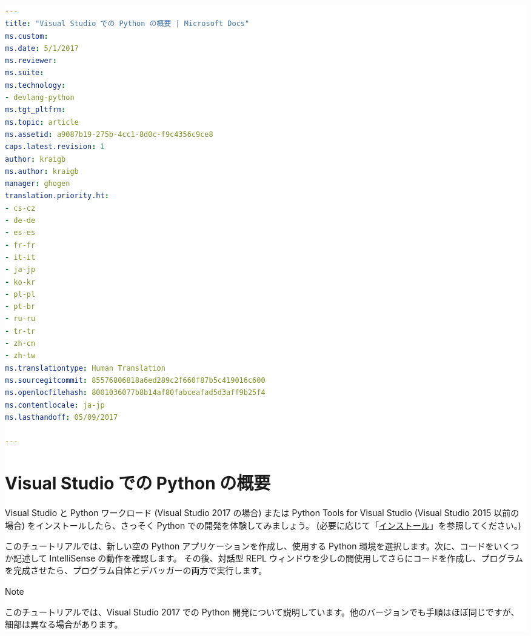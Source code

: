 ```yaml
---
title: "Visual Studio での Python の概要 | Microsoft Docs"
ms.custom: 
ms.date: 5/1/2017
ms.reviewer: 
ms.suite: 
ms.technology:
- devlang-python
ms.tgt_pltfrm: 
ms.topic: article
ms.assetid: a9087b19-275b-4cc1-8d0c-f9c4356c9ce8
caps.latest.revision: 1
author: kraigb
ms.author: kraigb
manager: ghogen
translation.priority.ht:
- cs-cz
- de-de
- es-es
- fr-fr
- it-it
- ja-jp
- ko-kr
- pl-pl
- pt-br
- ru-ru
- tr-tr
- zh-cn
- zh-tw
ms.translationtype: Human Translation
ms.sourcegitcommit: 85576806818a6ed289c2f660f87b5c419016c600
ms.openlocfilehash: 8001036077b8b14af80fabceafad5d3aff9b25f4
ms.contentlocale: ja-jp
ms.lasthandoff: 05/09/2017

---
```


# <a name="getting-started-with-python-in-visual-studio"></a>Visual Studio での Python の概要

Visual Studio と Python ワークロード (Visual Studio 2017 の場合) または Python Tools for Visual Studio (Visual Studio 2015 以前の場合) をインストールしたら、さっそく Python での開発を体験してみましょう。 (必要に応じて「[インストール](installation.md)」を参照してください。)

このチュートリアルでは、新しい空の Python アプリケーションを作成し、使用する Python 環境を選択します。次に、コードをいくつか記述して IntelliSense の動作を確認します。 その後、対話型 REPL ウィンドウを少しの間使用してさらにコードを作成し、プログラムを完成させたら、プログラム自体とデバッガーの両方で実行します。

> [!Note]
> このチュートリアルでは、Visual Studio 2017 での Python 開発について説明しています。他のバージョンでも手順はほぼ同じですが、細部は異なる場合があります。
